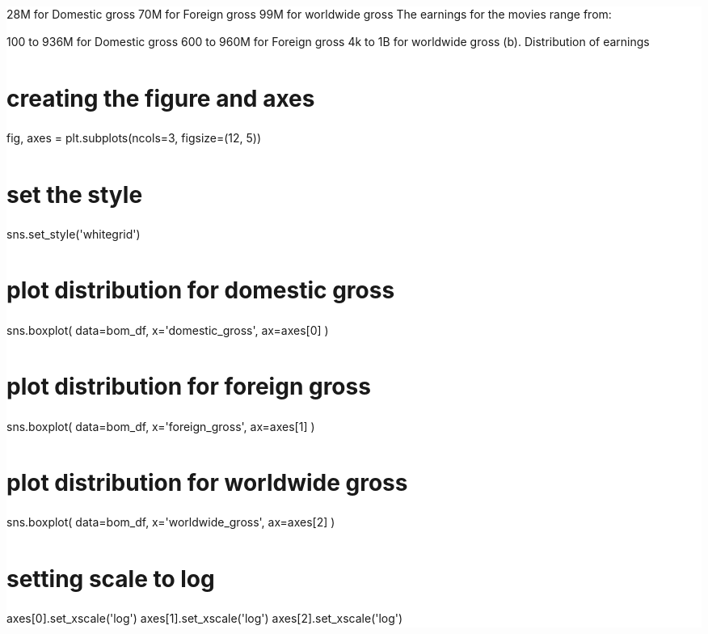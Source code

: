  28M for Domestic gross
 70M for Foreign gross
 99M for worldwide gross
The earnings for the movies range from:

 100 to 
 936M for Domestic gross
 600 to 
 960M for Foreign gross
 4k to 
 1B for worldwide gross
(b). Distribution of earnings
# creating the figure and axes
fig, axes = plt.subplots(ncols=3, figsize=(12, 5))

# set the style
sns.set_style('whitegrid')

# plot distribution for domestic gross
sns.boxplot(
    data=bom_df,
    x='domestic_gross',
    ax=axes[0]
)



# plot distribution for foreign gross
sns.boxplot(
    data=bom_df,
    x='foreign_gross',
    ax=axes[1]
)



# plot distribution for worldwide gross
sns.boxplot(
    data=bom_df,
    x='worldwide_gross',
    ax=axes[2]
)

# setting scale to log
axes[0].set_xscale('log')
axes[1].set_xscale('log')
axes[2].set_xscale('log')
